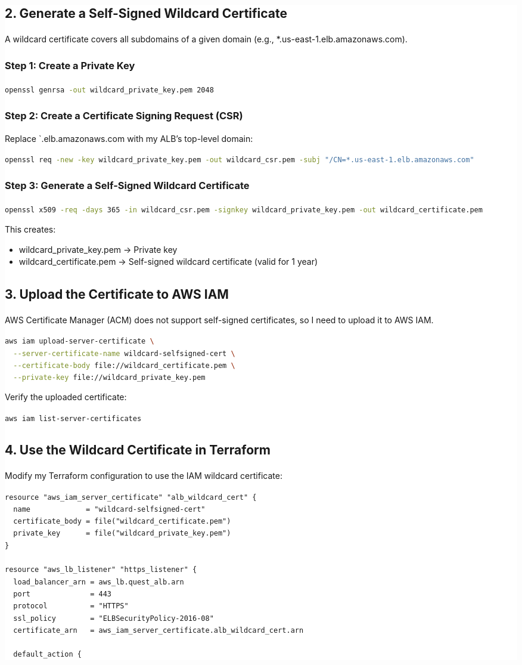 ## 2. Generate a Self-Signed Wildcard Certificate

A wildcard certificate covers all subdomains of a given domain (e.g., *.us-east-1.elb.amazonaws.com).

### Step 1: Create a Private Key

```sh
openssl genrsa -out wildcard_private_key.pem 2048
```

### Step 2: Create a Certificate Signing Request (CSR)

Replace `<my-alb-region>.elb.amazonaws.com with my ALB’s top-level domain:

```sh
openssl req -new -key wildcard_private_key.pem -out wildcard_csr.pem -subj "/CN=*.us-east-1.elb.amazonaws.com"
```

### Step 3: Generate a Self-Signed Wildcard Certificate

```sh
openssl x509 -req -days 365 -in wildcard_csr.pem -signkey wildcard_private_key.pem -out wildcard_certificate.pem
```

This creates:
- wildcard_private_key.pem → Private key
- wildcard_certificate.pem → Self-signed wildcard certificate (valid for 1 year)

## 3. Upload the Certificate to AWS IAM

AWS Certificate Manager (ACM) does not support self-signed certificates, so I need to upload it to AWS IAM.

```sh
aws iam upload-server-certificate \
  --server-certificate-name wildcard-selfsigned-cert \
  --certificate-body file://wildcard_certificate.pem \
  --private-key file://wildcard_private_key.pem
```

Verify the uploaded certificate:

```sh
aws iam list-server-certificates
```

## 4. Use the Wildcard Certificate in Terraform

Modify my Terraform configuration to use the IAM wildcard certificate:

```hcl
resource "aws_iam_server_certificate" "alb_wildcard_cert" {
  name             = "wildcard-selfsigned-cert"
  certificate_body = file("wildcard_certificate.pem")
  private_key      = file("wildcard_private_key.pem")
}

resource "aws_lb_listener" "https_listener" {
  load_balancer_arn = aws_lb.quest_alb.arn
  port              = 443
  protocol          = "HTTPS"
  ssl_policy        = "ELBSecurityPolicy-2016-08"
  certificate_arn   = aws_iam_server_certificate.alb_wildcard_cert.arn

  default_action {
```